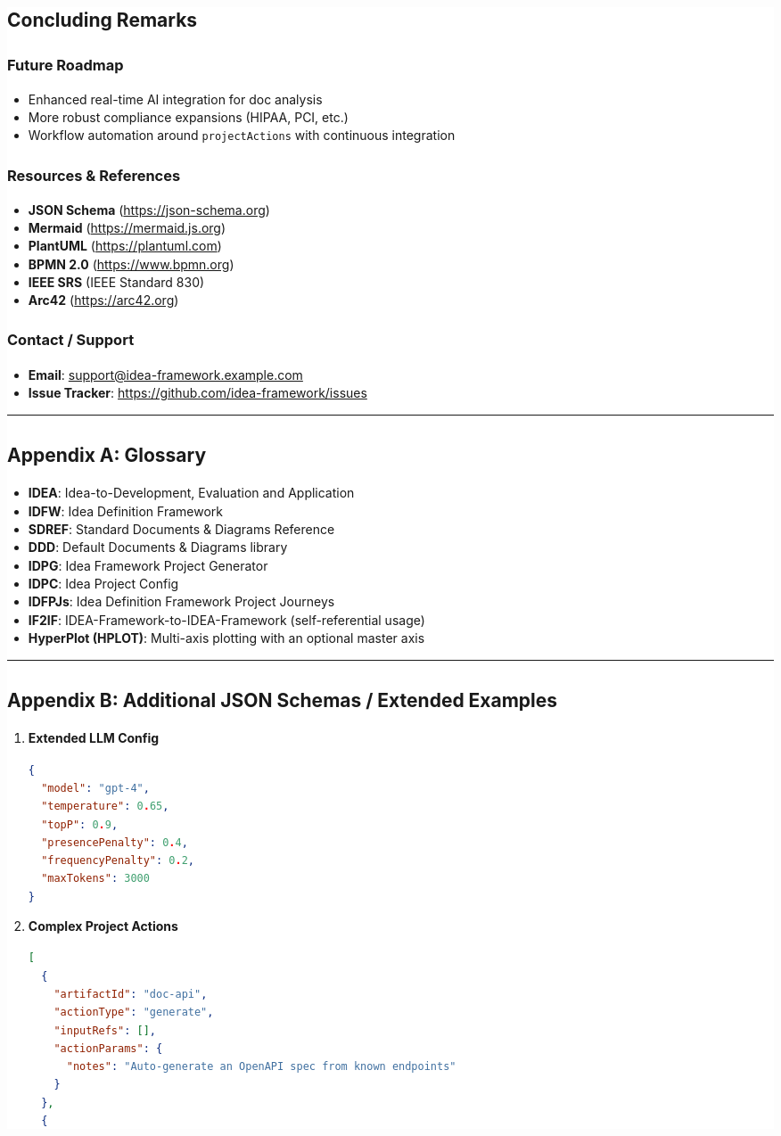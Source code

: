 
## Concluding Remarks

### Future Roadmap

- Enhanced real-time AI integration for doc analysis  
- More robust compliance expansions (HIPAA, PCI, etc.)  
- Workflow automation around `projectActions` with continuous integration

### Resources & References

- **JSON Schema** (https://json-schema.org)  
- **Mermaid** (https://mermaid.js.org)  
- **PlantUML** (https://plantuml.com)  
- **BPMN 2.0** (https://www.bpmn.org)  
- **IEEE SRS** (IEEE Standard 830)  
- **Arc42** (https://arc42.org)

### Contact / Support

- **Email**: support@idea-framework.example.com  
- **Issue Tracker**: https://github.com/idea-framework/issues  

---

## Appendix A: Glossary

- **IDEA**: Idea-to-Development, Evaluation and Application  
- **IDFW**: Idea Definition Framework  
- **SDREF**: Standard Documents & Diagrams Reference  
- **DDD**: Default Documents & Diagrams library  
- **IDPG**: Idea Framework Project Generator  
- **IDPC**: Idea Project Config  
- **IDFPJs**: Idea Definition Framework Project Journeys  
- **IF2IF**: IDEA-Framework-to-IDEA-Framework (self-referential usage)  
- **HyperPlot (HPLOT)**: Multi-axis plotting with an optional master axis

---

## Appendix B: Additional JSON Schemas / Extended Examples

1. **Extended LLM Config**  
   ```json
   {
     "model": "gpt-4",
     "temperature": 0.65,
     "topP": 0.9,
     "presencePenalty": 0.4,
     "frequencyPenalty": 0.2,
     "maxTokens": 3000
   }
   ```
2. **Complex Project Actions**  
   ```json
   [
     {
       "artifactId": "doc-api",
       "actionType": "generate",
       "inputRefs": [],
       "actionParams": {
         "notes": "Auto-generate an OpenAPI spec from known endpoints"
       }
     },
     {
   ```